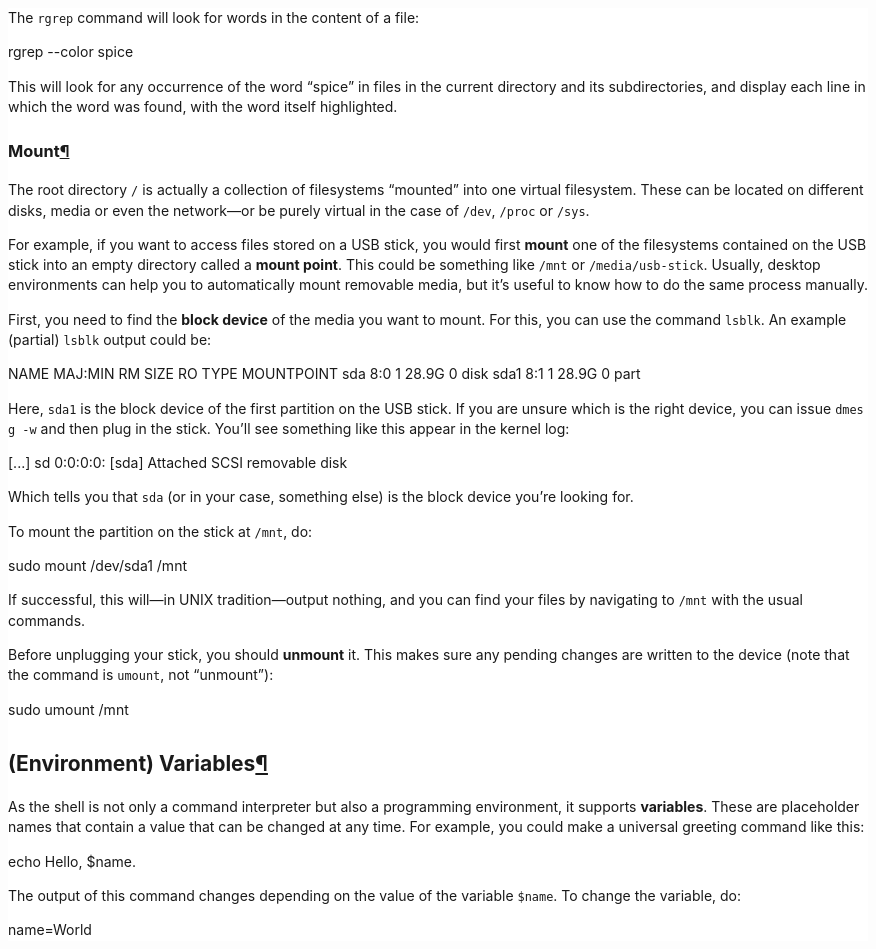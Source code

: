 The `rgrep` command will look for words in the content of a file:

rgrep --color spice

This will look for any occurrence of the word “spice” in files in the current directory and its subdirectories, and display each line in which the word was found, with the word itself highlighted.

### Mount[¶](#mount "Permalink to this headline")

The root directory `/` is actually a collection of filesystems “mounted” into one virtual filesystem. These can be located on different disks, media or even the network—or be purely virtual in the case of `/dev`, `/proc` or `/sys`.

For example, if you want to access files stored on a USB stick, you would first **mount** one of the filesystems contained on the USB stick into an empty directory called a **mount point**. This could be something like `/mnt` or `/media/usb-stick`. Usually, desktop environments can help you to automatically mount removable media, but it’s useful to know how to do the same process manually.

First, you need to find the **block device** of the media you want to mount. For this, you can use the command `lsblk`. An example (partial) `lsblk` output could be:

NAME          MAJ:MIN RM   SIZE RO TYPE  MOUNTPOINT
sda             8:0    1  28.9G  0 disk
  sda1          8:1    1  28.9G  0 part

Here, `sda1` is the block device of the first partition on the USB stick. If you are unsure which is the right device, you can issue `dmesg -w` and then plug in the stick. You’ll see something like this appear in the kernel log:

\[...\] sd 0:0:0:0: \[sda\] Attached SCSI removable disk

Which tells you that `sda` (or in your case, something else) is the block device you’re looking for.

To mount the partition on the stick at `/mnt`, do:

sudo mount /dev/sda1 /mnt

If successful, this will—in UNIX tradition—output nothing, and you can find your files by navigating to `/mnt` with the usual commands.

Before unplugging your stick, you should **unmount** it. This makes sure any pending changes are written to the device (note that the command is `umount`, not “unmount”):

sudo umount /mnt

(Environment) Variables[¶](#environment-variables "Permalink to this headline")
-------------------------------------------------------------------------------

As the shell is not only a command interpreter but also a programming environment, it supports **variables**. These are placeholder names that contain a value that can be changed at any time. For example, you could make a universal greeting command like this:

echo Hello, $name.

The output of this command changes depending on the value of the variable `$name`. To change the variable, do:

name=World
